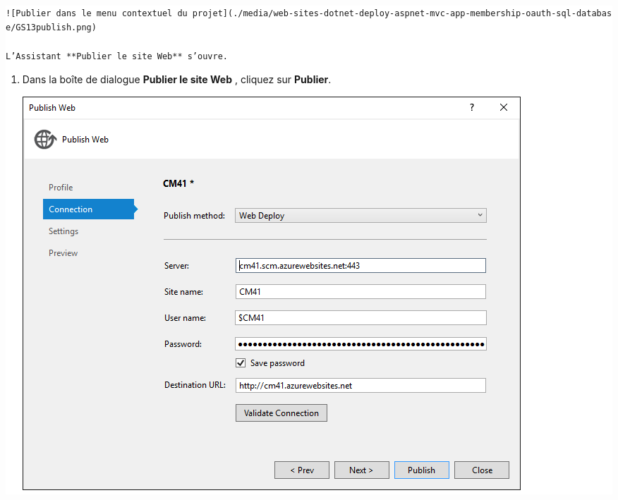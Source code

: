     ![Publier dans le menu contextuel du projet](./media/web-sites-dotnet-deploy-aspnet-mvc-app-membership-oauth-sql-database/GS13publish.png)
    
    L’Assistant **Publier le site Web** s’ouvre.

1. Dans la boîte de dialogue **Publier le site Web** , cliquez sur **Publier**.

    ![Publier](./media/web-sites-dotnet-deploy-aspnet-mvc-app-membership-oauth-sql-database/rr3.png)
